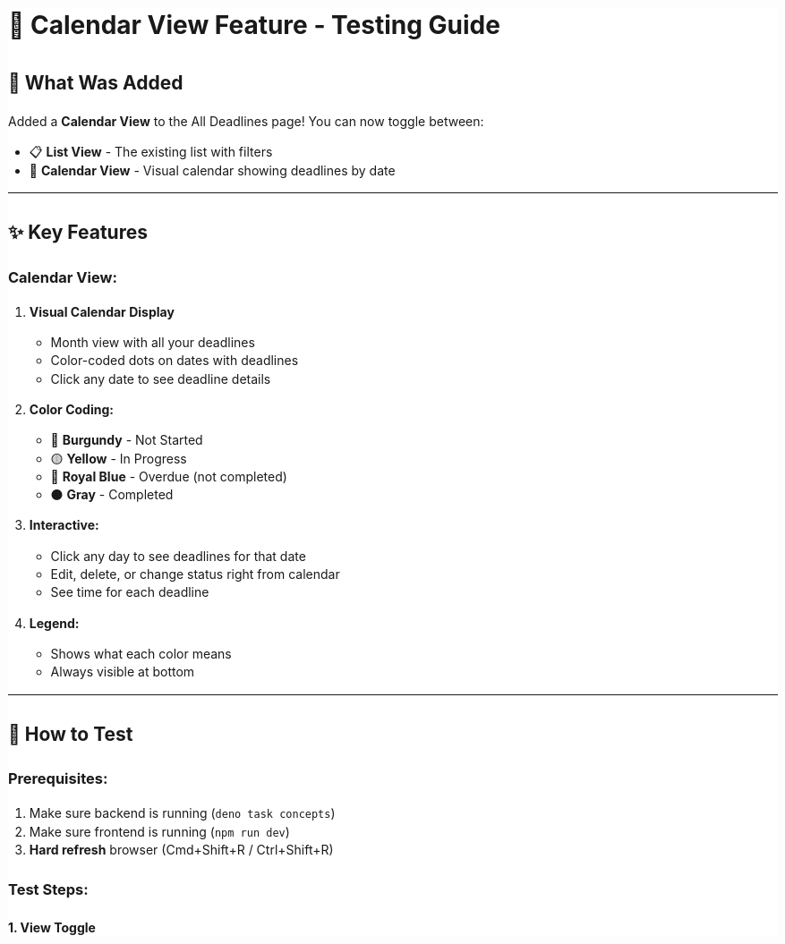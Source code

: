 # 📅 Calendar View Feature - Testing Guide

## 🎉 What Was Added

Added a **Calendar View** to the All Deadlines page! You can now toggle between:

- 📋 **List View** - The existing list with filters
- 📅 **Calendar View** - Visual calendar showing deadlines by date

---

## ✨ Key Features

### Calendar View:

1. **Visual Calendar Display**

   - Month view with all your deadlines
   - Color-coded dots on dates with deadlines
   - Click any date to see deadline details

2. **Color Coding:**

   - 🔴 **Burgundy** - Not Started
   - 🟡 **Yellow** - In Progress
   - 🔵 **Royal Blue** - Overdue (not completed)
   - ⚫ **Gray** - Completed

3. **Interactive:**

   - Click any day to see deadlines for that date
   - Edit, delete, or change status right from calendar
   - See time for each deadline

4. **Legend:**
   - Shows what each color means
   - Always visible at bottom

---

## 🧪 How to Test

### Prerequisites:

1. Make sure backend is running (`deno task concepts`)
2. Make sure frontend is running (`npm run dev`)
3. **Hard refresh** browser (Cmd+Shift+R / Ctrl+Shift+R)

### Test Steps:

#### 1. View Toggle
